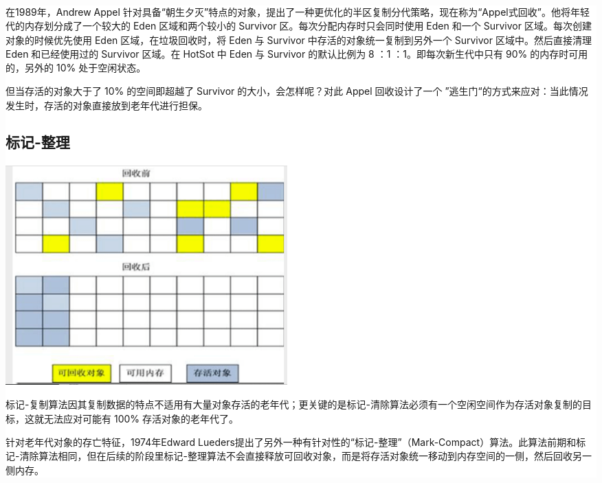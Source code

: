 在1989年，Andrew Appel 针对具备“朝生夕灭”特点的对象，提出了一种更优化的半区复制分代策略，现在称为“Appel式回收”。他将年轻代的内存划分成了一个较大的 Eden 区域和两个较小的 Survivor 区。每次分配内存时只会同时使用 Eden 和一个 Survivor 区域。每次创建对象的时候优先使用 Eden 区域，在垃圾回收时，将 Eden 与 Survivor 中存活的对象统一复制到另外一个 Survivor 区域中。然后直接清理 Eden 和已经使用过的 Survivor 区域。在 HotSot 中 Eden 与 Survivor 的默认比例为 8 ：1 ：1。即每次新生代中只有 90% 的内存时可用的，另外的 10% 处于空闲状态。

但当存活的对象大于了 10% 的空间即超越了 Survivor 的大小，会怎样呢？对此 Appel 回收设计了一个 ”逃生门“的方式来应对：当此情况发生时，存活的对象直接放到老年代进行担保。



## 标记-整理

<img src="images/640-20200803170954012.png" alt="img" style="zoom:40%;" />

标记-复制算法因其复制数据的特点不适用有大量对象存活的老年代；更关键的是标记-清除算法必须有一个空闲空间作为存活对象复制的目标，这就无法应对可能有 100% 存活对象的老年代了。



针对老年代对象的存亡特征，1974年Edward Lueders提出了另外一种有针对性的“标记-整理”（Mark-Compact）算法。此算法前期和标记-清除算法相同，但在后续的阶段里标记-整理算法不会直接释放可回收对象，而是将存活对象统一移动到内存空间的一侧，然后回收另一侧内存。

